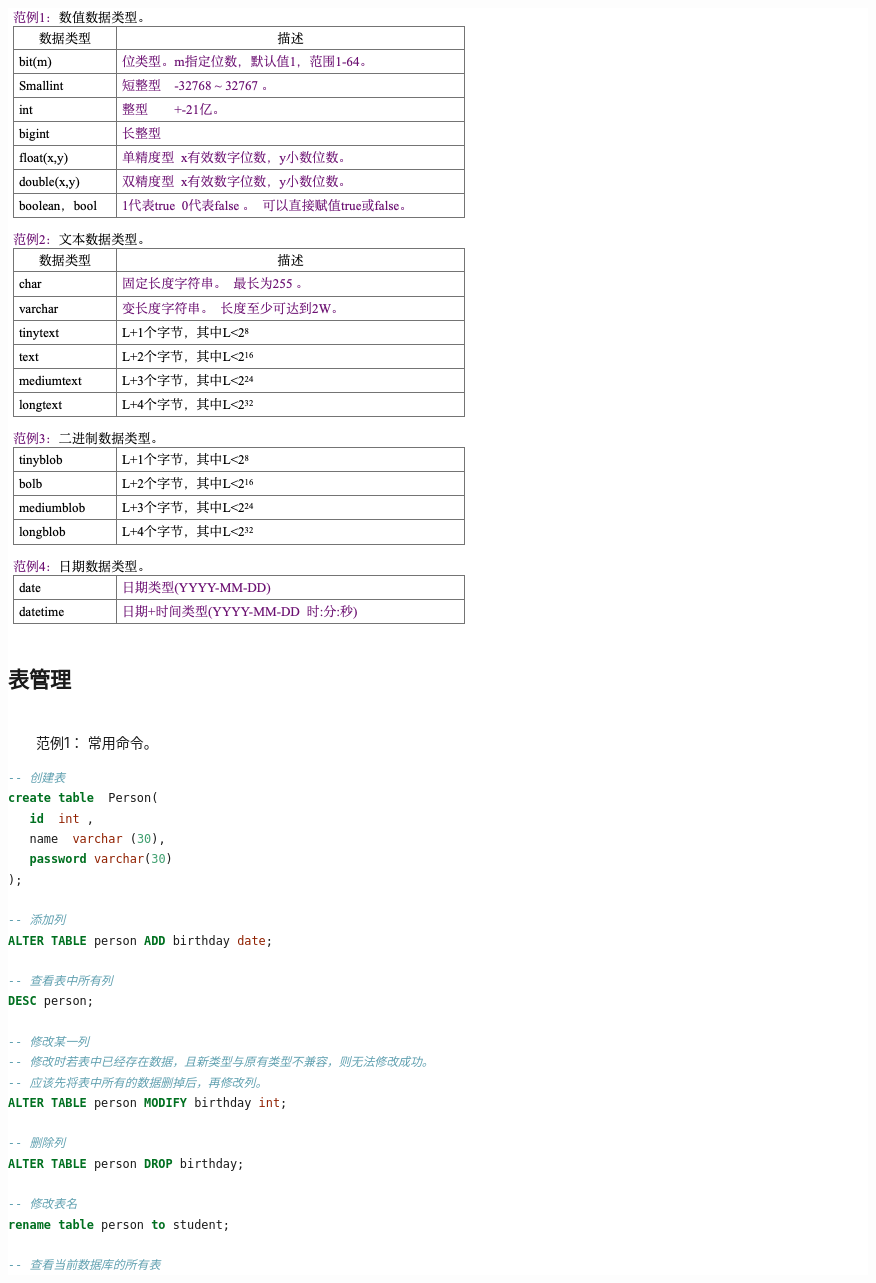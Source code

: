 ![](/img/base/base003_04.png)
</center>

## 表管理 ##

<br>　　范例1： 常用命令。
``` sql
-- 创建表
create table  Person(
   id  int ,
   name  varchar (30),
   password varchar(30) 
);

-- 添加列
ALTER TABLE person ADD birthday date;

-- 查看表中所有列
DESC person;

-- 修改某一列
-- 修改时若表中已经存在数据，且新类型与原有类型不兼容，则无法修改成功。
-- 应该先将表中所有的数据删掉后，再修改列。
ALTER TABLE person MODIFY birthday int;

-- 删除列
ALTER TABLE person DROP birthday;

-- 修改表名
rename table person to student;

-- 查看当前数据库的所有表
```